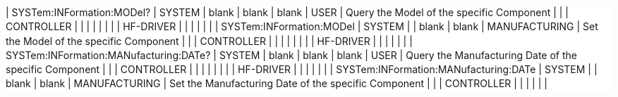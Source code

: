 | SYSTem:INFormation:MODel?                       | SYSTEM     | blank                                                                                                                                                                                                                                                            | blank     | blank        | USER           | Query the Model of the specific Component                                                                                                                              |
|                                                 | CONTROLLER |                                                                                                                                                                                                                                                                  |           |              |                |                                                                                                                                                                        |
|                                                 | HF-DRIVER  |                                                                                                                                                                                                                                                                  |           |              |                |                                                                                                                                                                        |
| SYSTem:INFormation:MODel                        | SYSTEM     | <string>                                                                                                                                                                                                                                                         | blank     | blank        | MANUFACTURING  | Set the Model of the specific Component                                                                                                                                |
|                                                 | CONTROLLER |                                                                                                                                                                                                                                                                  |           |              |                |                                                                                                                                                                        |
|                                                 | HF-DRIVER  |                                                                                                                                                                                                                                                                  |           |              |                |                                                                                                                                                                        |
| SYSTem:INFormation:MANufacturing:DATe?          | SYSTEM     | blank                                                                                                                                                                                                                                                            | blank     | blank        | USER           | Query the Manufacturing Date of the specific Component                                                                                                                 |
|                                                 | CONTROLLER |                                                                                                                                                                                                                                                                  |           |              |                |                                                                                                                                                                        |
|                                                 | HF-DRIVER  |                                                                                                                                                                                                                                                                  |           |              |                |                                                                                                                                                                        |
| SYSTem:INFormation:MANufacturing:DATe           | SYSTEM     | <string>                                                                                                                                                                                                                                                         | blank     | blank        | MANUFACTURING  | Set the Manufacturing Date of the specific Component                                                                                                                   |
|                                                 | CONTROLLER |                                                                                                                                                                                                                                                                  |           |              |                |                                                                                                                                                                        |